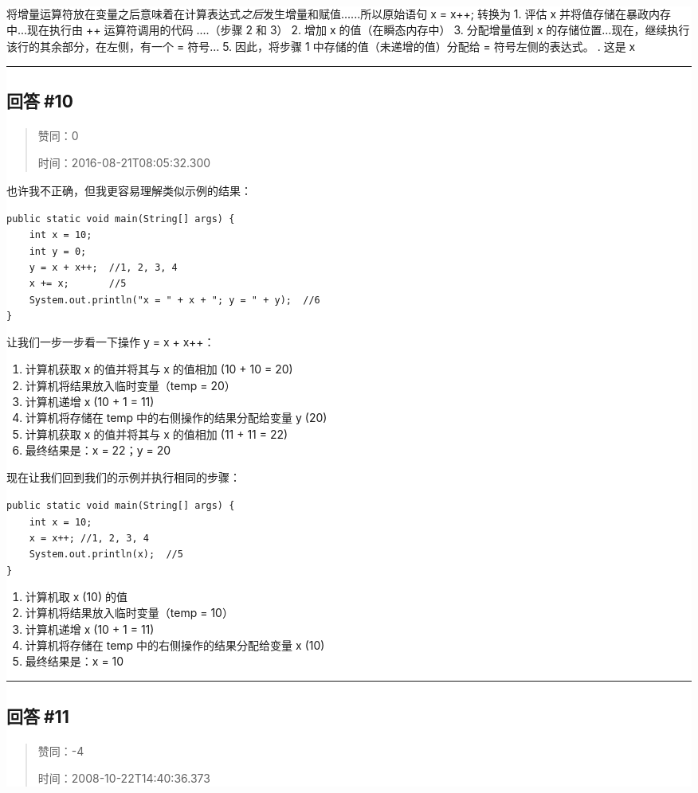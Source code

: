 将增量运算符放在变量之后意味着在计算表达式*之后*发生增量和赋值......所以原始语句 x = x++; 转换为 1\. 评估 x 并将值存储在暴政内存中...现在执行由 ++ 运算符调用的代码 ....（步骤 2 和 3） 2\. 增加 x 的值（在瞬态内存中） 3\. 分配增量值到 x 的存储位置...现在，继续执行该行的其余部分，在左侧，有一个 = 符号... 5\. 因此，将步骤 1 中存储的值（未递增的值）分配给 = 符号左侧的表达式。 . 这是 x

* * *

## 回答 #10

> 赞同：0
> 
> 时间：2016-08-21T08:05:32.300

也许我不正确，但我更容易理解类似示例的结果：

```
public static void main(String[] args) {
    int x = 10;
    int y = 0;
    y = x + x++;  //1, 2, 3, 4
    x += x;       //5
    System.out.println("x = " + x + "; y = " + y);  //6
} 
```

让我们一步一步看一下操作 y = x + x++：

1.  计算机获取 x 的值并将其与 x 的值相加 (10 + 10 = 20)
2.  计算机将结果放入临时变量（temp = 20）
3.  计算机递增 x (10 + 1 = 11)
4.  计算机将存储在 temp 中的右侧操作的结果分配给变量 y (20)
5.  计算机获取 x 的值并将其与 x 的值相加 (11 + 11 = 22)
6.  最终结果是：x = 22；y = 20

现在让我们回到我们的示例并执行相同的步骤：

```
public static void main(String[] args) {
    int x = 10;
    x = x++; //1, 2, 3, 4
    System.out.println(x);  //5
} 
```

1.  计算机取 x (10) 的值
2.  计算机将结果放入临时变量（temp = 10）
3.  计算机递增 x (10 + 1 = 11)
4.  计算机将存储在 temp 中的右侧操作的结果分配给变量 x (10)
5.  最终结果是：x = 10

* * *

## 回答 #11

> 赞同：-4
> 
> 时间：2008-10-22T14:40:36.373
